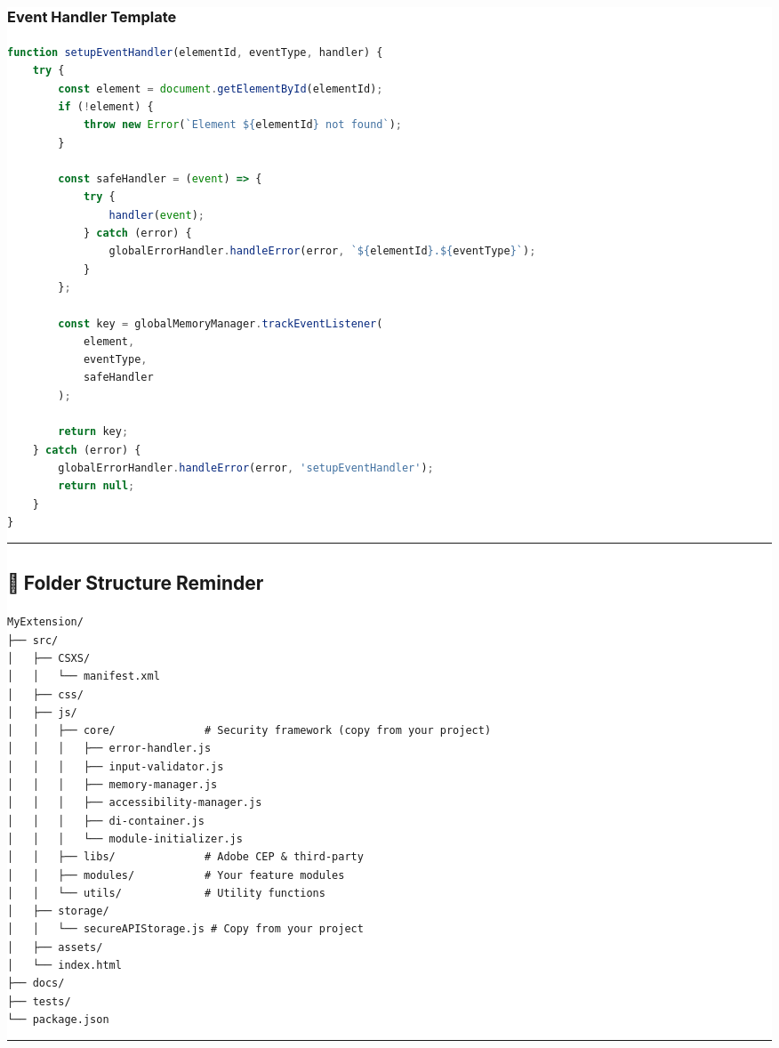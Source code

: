### **Event Handler Template**
```javascript
function setupEventHandler(elementId, eventType, handler) {
    try {
        const element = document.getElementById(elementId);
        if (!element) {
            throw new Error(`Element ${elementId} not found`);
        }

        const safeHandler = (event) => {
            try {
                handler(event);
            } catch (error) {
                globalErrorHandler.handleError(error, `${elementId}.${eventType}`);
            }
        };

        const key = globalMemoryManager.trackEventListener(
            element, 
            eventType, 
            safeHandler
        );
        
        return key;
    } catch (error) {
        globalErrorHandler.handleError(error, 'setupEventHandler');
        return null;
    }
}
```

---

## 📁 **Folder Structure Reminder**

```
MyExtension/
├── src/
│   ├── CSXS/
│   │   └── manifest.xml
│   ├── css/
│   ├── js/
│   │   ├── core/              # Security framework (copy from your project)
│   │   │   ├── error-handler.js
│   │   │   ├── input-validator.js
│   │   │   ├── memory-manager.js
│   │   │   ├── accessibility-manager.js
│   │   │   ├── di-container.js
│   │   │   └── module-initializer.js
│   │   ├── libs/              # Adobe CEP & third-party
│   │   ├── modules/           # Your feature modules
│   │   └── utils/             # Utility functions
│   ├── storage/
│   │   └── secureAPIStorage.js # Copy from your project
│   ├── assets/
│   └── index.html
├── docs/
├── tests/
└── package.json
```

---